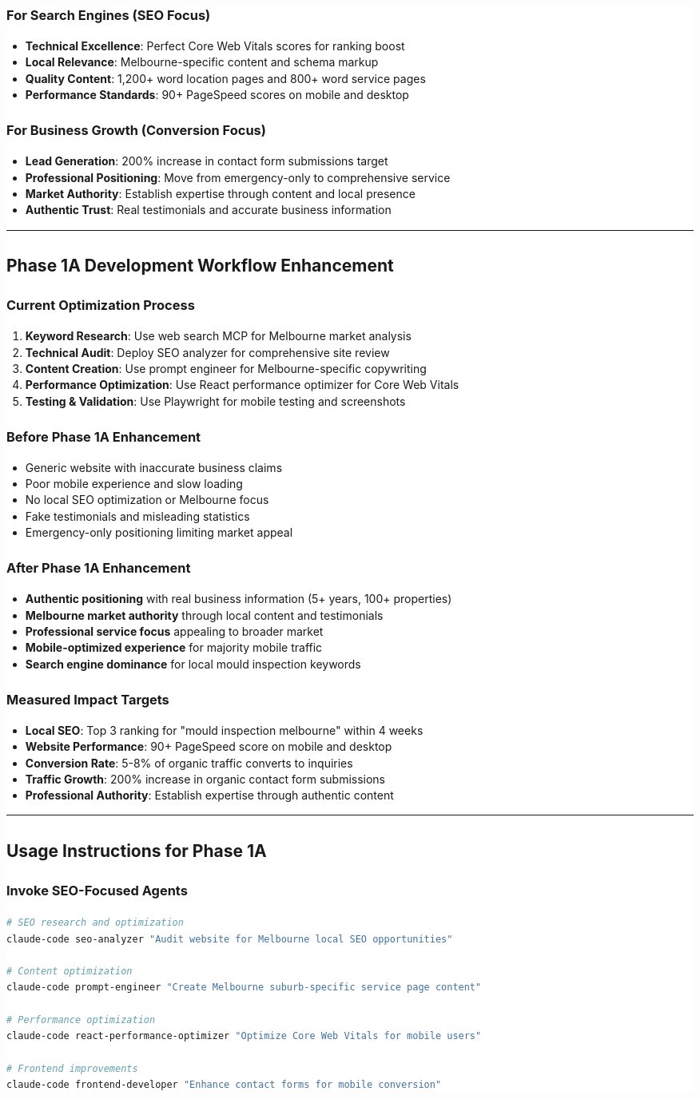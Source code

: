### **For Search Engines (SEO Focus)**
- **Technical Excellence**: Perfect Core Web Vitals scores for ranking boost
- **Local Relevance**: Melbourne-specific content and schema markup
- **Quality Content**: 1,200+ word location pages and 800+ word service pages
- **Performance Standards**: 90+ PageSpeed scores on mobile and desktop

### **For Business Growth (Conversion Focus)**
- **Lead Generation**: 200% increase in contact form submissions target
- **Professional Positioning**: Move from emergency-only to comprehensive service
- **Market Authority**: Establish expertise through content and local presence
- **Authentic Trust**: Real testimonials and accurate business information

---

## Phase 1A Development Workflow Enhancement

### **Current Optimization Process**
1. **Keyword Research**: Use web search MCP for Melbourne market analysis
2. **Technical Audit**: Deploy SEO analyzer for comprehensive site review
3. **Content Creation**: Use prompt engineer for Melbourne-specific copywriting
4. **Performance Optimization**: Use React performance optimizer for Core Web Vitals
5. **Testing & Validation**: Use Playwright for mobile testing and screenshots

### **Before Phase 1A Enhancement**
- Generic website with inaccurate business claims
- Poor mobile experience and slow loading
- No local SEO optimization or Melbourne focus
- Fake testimonials and misleading statistics
- Emergency-only positioning limiting market appeal

### **After Phase 1A Enhancement**
- **Authentic positioning** with real business information (5+ years, 100+ properties)
- **Melbourne market authority** through local content and testimonials
- **Professional service focus** appealing to broader market
- **Mobile-optimized experience** for majority mobile traffic
- **Search engine dominance** for local mould inspection keywords

### **Measured Impact Targets**
- **Local SEO**: Top 3 ranking for "mould inspection melbourne" within 4 weeks
- **Website Performance**: 90+ PageSpeed score on mobile and desktop
- **Conversion Rate**: 5-8% of organic traffic converts to inquiries
- **Traffic Growth**: 200% increase in organic contact form submissions
- **Professional Authority**: Establish expertise through authentic content

---

## Usage Instructions for Phase 1A

### **Invoke SEO-Focused Agents**
```bash
# SEO research and optimization
claude-code seo-analyzer "Audit website for Melbourne local SEO opportunities"

# Content optimization
claude-code prompt-engineer "Create Melbourne suburb-specific service page content"

# Performance optimization
claude-code react-performance-optimizer "Optimize Core Web Vitals for mobile users"

# Frontend improvements
claude-code frontend-developer "Enhance contact forms for mobile conversion"
```